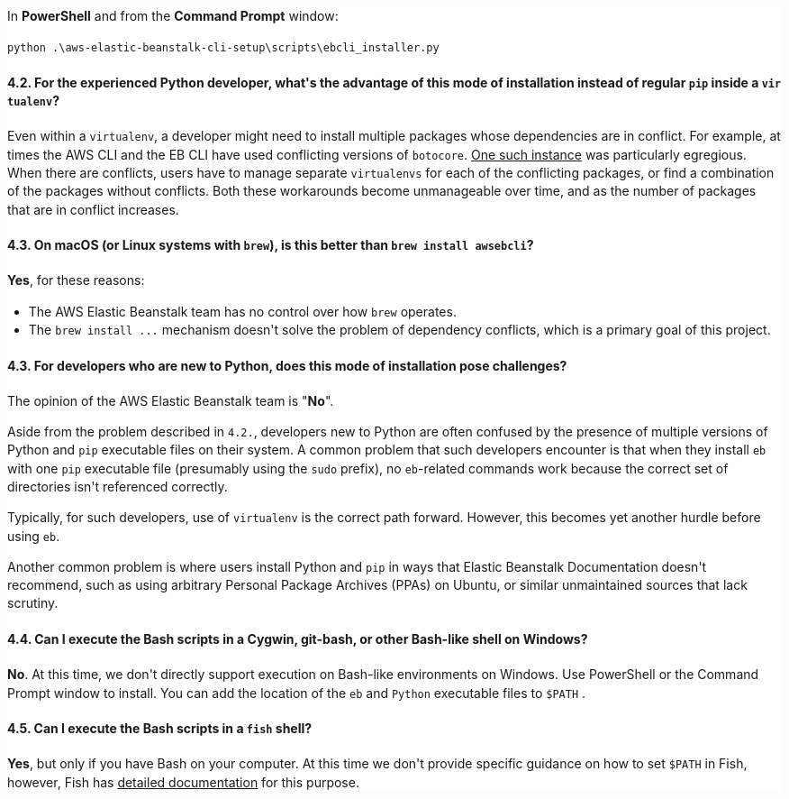 In **PowerShell** and from the **Command Prompt** window:

```shell
python .\aws-elastic-beanstalk-cli-setup\scripts\ebcli_installer.py
```

#### 4.2. For the **experienced Python developer**, what's the advantage of this mode of installation instead of regular `pip` inside a `virtualenv`?

Even within a `virtualenv`, a developer might need to install multiple packages whose dependencies are in conflict. For example, at times the AWS CLI and the EB
CLI have used conflicting versions of `botocore`. [One such instance](https://github.com/aws/aws-cli/issues/3550) was particularly egregious. When there are
conflicts, users have to manage separate `virtualenvs` for each of the conflicting packages, or find a combination of the packages without conflicts.
Both these workarounds become unmanageable over time, and as the number of packages that are in conflict increases.

#### 4.3. On macOS (or Linux systems with `brew`), is this better than `brew install awsebcli`?

**Yes**, for these reasons:

  - The AWS Elastic Beanstalk team has no control over how `brew` operates.
  - The `brew install ...` mechanism doesn't solve the problem of dependency conflicts, which is a primary goal of this project.

#### 4.3. For developers who are **new to Python**, does this mode of installation pose challenges?

The opinion of the AWS Elastic Beanstalk team is "**No**".

Aside from the problem described in `4.2.`, developers new to Python are often confused by the presence of multiple versions of Python and `pip` executable files on
their system. A common problem that such developers encounter is that when they install `eb` with one `pip` executable file (presumably using the `sudo`
prefix),
no `eb`-related commands work because the correct set of directories isn't referenced correctly.

Typically, for such developers, use of `virtualenv` is the correct path forward. However, this becomes yet another hurdle before using `eb`.

Another common problem is where users install Python and `pip` in ways that Elastic Beanstalk Documentation doesn't recommend, such as using arbitrary Personal Package Archives
(PPAs) on Ubuntu, or similar unmaintained sources that lack scrutiny.

#### 4.4. Can I execute the Bash scripts in a Cygwin, git-bash, or other Bash-like shell on Windows?

**No**. At this time, we don't directly support execution on Bash-like environments on Windows. Use PowerShell or the Command Prompt window to install. You can
add the location of the `eb` and `Python` executable files to `$PATH` .

#### 4.5. Can I execute the Bash scripts in a `fish` shell?
**Yes**, but only if you have Bash on your computer. At this time we don't provide specific guidance on how to set `$PATH` in Fish, however, Fish has [detailed documentation](https://fishshell.com/docs/current/tutorial.html#tut_path) for this purpose.
